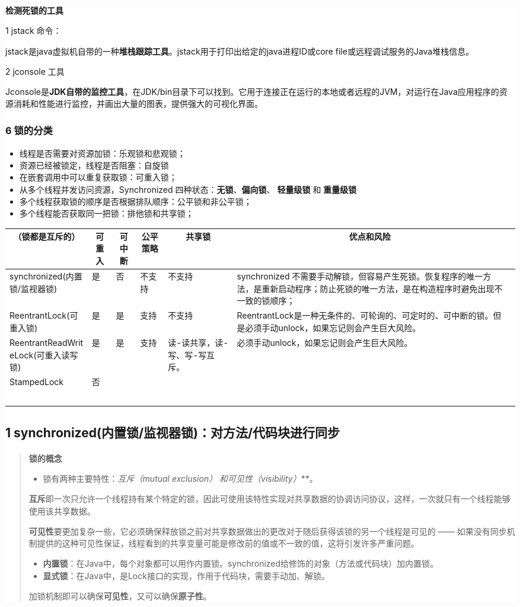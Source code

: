 **检测死锁的工具**

1 jstack 命令：

jstack是java虚拟机自带的一种**堆栈跟踪工具**。jstack用于打印出给定的java进程ID或core file或远程调试服务的Java堆栈信息。

2 jconsole 工具

Jconsole是**JDK自带的监控工具**，在JDK/bin目录下可以找到。它用于连接正在运行的本地或者远程的JVM，对运行在Java应用程序的资源消耗和性能进行监控，并画出大量的图表，提供强大的可视化界面。



### 6 锁的分类

- 线程是否需要对资源加锁：乐观锁和悲观锁；
- 资源已经被锁定，线程是否阻塞：自旋锁
- 在嵌套调用中可以重复获取锁：可重入锁；
- 从多个线程并发访问资源，Synchronized 四种状态：**无锁**、**偏向锁**、 **轻量级锁** 和 **重量级锁**
- 多个线程获取锁的顺序是否根据排队顺序：公平锁和非公平锁；
- 多个线程能否获取同一把锁：排他锁和共享锁；

| （锁都是互斥的）                     | 可重入 | 可中断 | 公平策略 | 共享锁                        | 优点和风险                                                   |      |
| ------------------------------------ | ------ | ------ | -------- | ----------------------------- | ------------------------------------------------------------ | ---- |
| synchronized(内置锁/监视器锁)        | 是     | 否     | 不支持   | 不支持                        | synchronized 不需要手动解锁，但容易产生死锁。恢复程序的唯一方法，是重新启动程序；防止死锁的唯一方法，是在构造程序时避免出现不一致的锁顺序； |      |
| ReentrantLock(可重入锁)              | 是     | 是     | 支持     | 不支持                        | ReentrantLock是一种无条件的、可轮询的、可定时的、可中断的锁。但是必须手动unlock，如果忘记则会产生巨大风险。 |      |
| ReentrantReadWriteLock(可重入读写锁) | 是     | 是     | 支持     | 读-读共享，读-写、写-写互斥。 | 必须手动unlock，如果忘记则会产生巨大风险。                   |      |
| StampedLock                          | 否     |        |          |                               |                                                              |      |
|                                      |        |        |          |                               |                                                              |      |
|                                      |        |        |          |                               |                                                              |      |
|                                      |        |        |          |                               |                                                              |      |
|                                      |        |        |          |                               |                                                              |      |
|                                      |        |        |          |                               |                                                              |      |



## 1 synchronized(内置锁/监视器锁)：对方法/代码块进行同步

>**锁的概念**
>
>- 锁有两种主要特性：***互斥（mutual exclusion）* 和*可见性（visibility）***。
>
> **互斥**即一次只允许一个线程持有某个特定的锁，因此可使用该特性实现对共享数据的协调访问协议，这样，一次就只有一个线程能够使用该共享数据。
>
> **可见性**要更加复杂一些，它必须确保释放锁之前对共享数据做出的更改对于随后获得该锁的另一个线程是可见的 —— 如果没有同步机制提供的这种可见性保证，线程看到的共享变量可能是修改前的值或不一致的值，这将引发许多严重问题。
>
>- **内置锁**：在Java中，每个对象都可以用作内置锁。synchronized给修饰的对象（方法或代码块）加内置锁。
>-  **显式锁**：在Java中，是Lock接口的实现，作用于代码块，需要手动加、解锁。
>
>加锁机制即可以确保**可见性**，又可以确保**原子性**。
